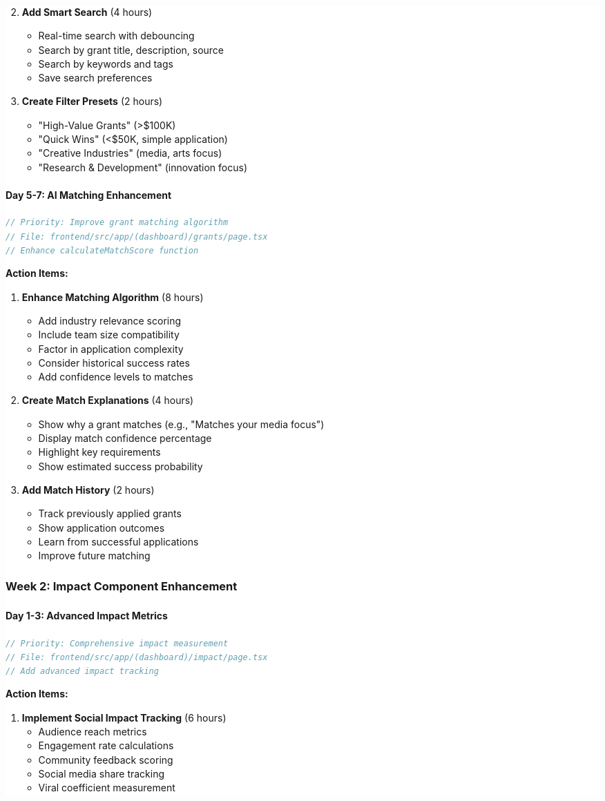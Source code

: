2. **Add Smart Search** (4 hours)
   - Real-time search with debouncing
   - Search by grant title, description, source
   - Search by keywords and tags
   - Save search preferences

3. **Create Filter Presets** (2 hours)
   - "High-Value Grants" (>$100K)
   - "Quick Wins" (<$50K, simple application)
   - "Creative Industries" (media, arts focus)
   - "Research & Development" (innovation focus)

#### **Day 5-7: AI Matching Enhancement**
```typescript
// Priority: Improve grant matching algorithm
// File: frontend/src/app/(dashboard)/grants/page.tsx
// Enhance calculateMatchScore function
```

**Action Items:**
1. **Enhance Matching Algorithm** (8 hours)
   - Add industry relevance scoring
   - Include team size compatibility
   - Factor in application complexity
   - Consider historical success rates
   - Add confidence levels to matches

2. **Create Match Explanations** (4 hours)
   - Show why a grant matches (e.g., "Matches your media focus")
   - Display match confidence percentage
   - Highlight key requirements
   - Show estimated success probability

3. **Add Match History** (2 hours)
   - Track previously applied grants
   - Show application outcomes
   - Learn from successful applications
   - Improve future matching

### **Week 2: Impact Component Enhancement**

#### **Day 1-3: Advanced Impact Metrics**
```typescript
// Priority: Comprehensive impact measurement
// File: frontend/src/app/(dashboard)/impact/page.tsx
// Add advanced impact tracking
```

**Action Items:**
1. **Implement Social Impact Tracking** (6 hours)
   - Audience reach metrics
   - Engagement rate calculations
   - Community feedback scoring
   - Social media share tracking
   - Viral coefficient measurement
